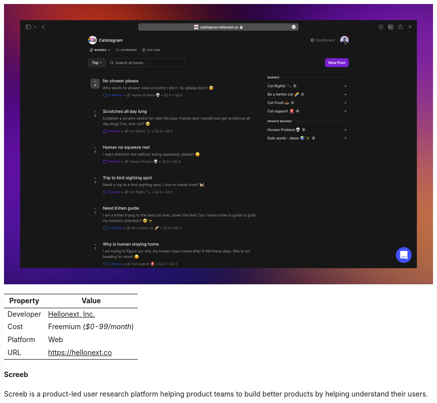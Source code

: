 ![hellonext](media/hellonext.png)

| Property  | Value                                    |
|-----------|------------------------------------------|
| Developer | [Hellonext, Inc.](https://hellonext.co)  |
| Cost      | Freemium (_$0-99/month_)                 |
| Platform  | Web                                      |
| URL       | https://hellonext.co                     |

#### Screeb

Screeb is a product-led user research platform helping product teams to build better products by helping understand their users.
